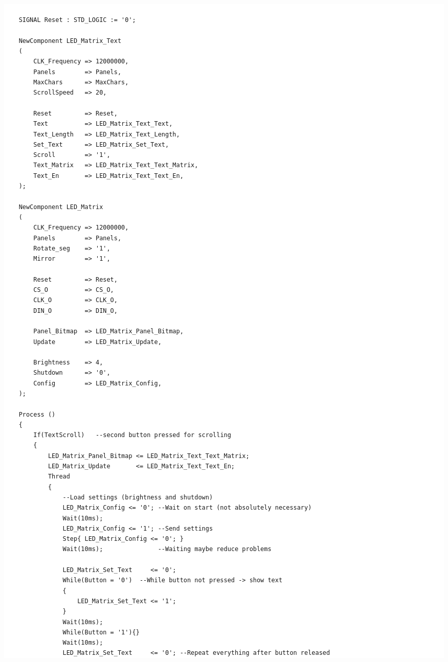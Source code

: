 ```
    
    SIGNAL Reset : STD_LOGIC := '0';
    
    NewComponent LED_Matrix_Text
    (
        CLK_Frequency => 12000000,
        Panels        => Panels,
        MaxChars      => MaxChars,
        ScrollSpeed   => 20,

        Reset         => Reset,
        Text          => LED_Matrix_Text_Text,
        Text_Length   => LED_Matrix_Text_Length,
        Set_Text      => LED_Matrix_Set_Text,
        Scroll        => '1',
        Text_Matrix   => LED_Matrix_Text_Text_Matrix,
        Text_En       => LED_Matrix_Text_Text_En,
    );
    
    NewComponent LED_Matrix
    (
        CLK_Frequency => 12000000,
        Panels        => Panels,
        Rotate_seg    => '1',
        Mirror        => '1',

        Reset         => Reset,
        CS_O          => CS_O,
        CLK_O         => CLK_O,
        DIN_O         => DIN_O,
        
        Panel_Bitmap  => LED_Matrix_Panel_Bitmap,
        Update        => LED_Matrix_Update,
        
        Brightness    => 4,
        Shutdown      => '0',
        Config        => LED_Matrix_Config,
    );
    
    Process ()
    {
        If(TextScroll)   --second button pressed for scrolling
        {
            LED_Matrix_Panel_Bitmap <= LED_Matrix_Text_Text_Matrix;
            LED_Matrix_Update       <= LED_Matrix_Text_Text_En;
            Thread
            {
                --Load settings (brightness and shutdown)
                LED_Matrix_Config <= '0'; --Wait on start (not absolutely necessary)
                Wait(10ms);
                LED_Matrix_Config <= '1'; --Send settings
                Step{ LED_Matrix_Config <= '0'; }
                Wait(10ms);               --Waiting maybe reduce problems
                
                LED_Matrix_Set_Text     <= '0';
                While(Button = '0')  --While button not pressed -> show text
                {
                    LED_Matrix_Set_Text <= '1';
                }
                Wait(10ms);
                While(Button = '1'){}
                Wait(10ms);
                LED_Matrix_Set_Text     <= '0'; --Repeat everything after button released
```
